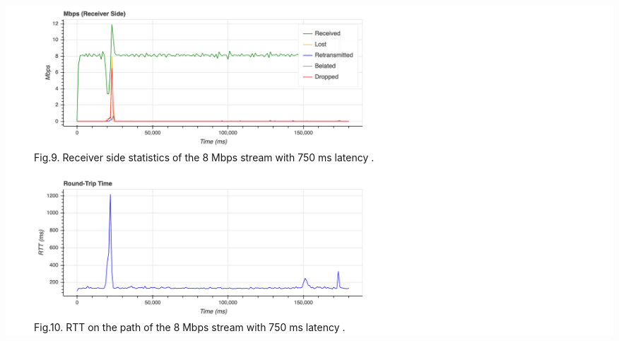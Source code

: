<figure>
  <img src="./images/rate8-maxbw1250000-late750-pr2180-take1-rcv.png" style="width:60%">
  <figcaption>Fig.9. Receiver side statistics of the 8 Mbps stream with 750 ms latency .</figcaption>
</figure>

<figure>
  <img src="./images/rate8-maxbw1250000-late750-pr2180-take1-rtt.png" style="width:60%">
  <figcaption>Fig.10. RTT on the path of the 8 Mbps stream with 750 ms latency .</figcaption>
</figure>

<figure>